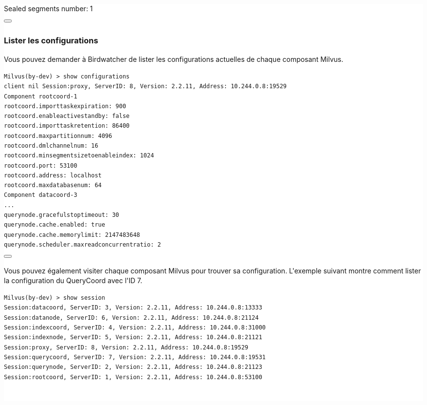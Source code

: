 Sealed segments number: <span class="hljs-number">1</span>    
<button class="copy-code-btn"></button></code></pre></li>
</ul>
<h3 id="List-configurations" class="common-anchor-header">Lister les configurations</h3><p>Vous pouvez demander à Birdwatcher de lister les configurations actuelles de chaque composant Milvus.</p>
<pre><code translate="no" class="language-shell">Milvus(by-dev) &gt; show configurations
client <span class="hljs-literal">nil</span> Session:proxy, ServerID: <span class="hljs-number">8</span>, Version: <span class="hljs-number">2.2</span><span class="hljs-number">.11</span>, Address: <span class="hljs-number">10.244</span><span class="hljs-number">.0</span><span class="hljs-number">.8</span>:<span class="hljs-number">19529</span>
Component rootcoord<span class="hljs-number">-1</span>
rootcoord.importtaskexpiration: <span class="hljs-number">900</span>
rootcoord.enableactivestandby: <span class="hljs-literal">false</span>
rootcoord.importtaskretention: <span class="hljs-number">86400</span>
rootcoord.maxpartitionnum: <span class="hljs-number">4096</span>
rootcoord.dmlchannelnum: <span class="hljs-number">16</span>
rootcoord.minsegmentsizetoenableindex: <span class="hljs-number">1024</span>
rootcoord.port: <span class="hljs-number">53100</span>
rootcoord.address: localhost
rootcoord.maxdatabasenum: <span class="hljs-number">64</span>
Component datacoord<span class="hljs-number">-3</span>
...
querynode.gracefulstoptimeout: <span class="hljs-number">30</span>
querynode.cache.enabled: <span class="hljs-literal">true</span>
querynode.cache.memorylimit: <span class="hljs-number">2147483648</span>
querynode.scheduler.maxreadconcurrentratio: <span class="hljs-number">2</span>
<button class="copy-code-btn"></button></code></pre>
<p>Vous pouvez également visiter chaque composant Milvus pour trouver sa configuration. L'exemple suivant montre comment lister la configuration du QueryCoord avec l'ID 7.</p>
<pre><code translate="no" class="language-shell">Milvus(<span class="hljs-keyword">by</span>-dev) &gt; show session
Session:datacoord, ServerID: <span class="hljs-number">3</span>, Version: <span class="hljs-number">2.2</span><span class="hljs-number">.11</span>, Address: <span class="hljs-number">10.244</span><span class="hljs-number">.0</span><span class="hljs-number">.8</span>:<span class="hljs-number">13333</span>
Session:datanode, ServerID: <span class="hljs-number">6</span>, Version: <span class="hljs-number">2.2</span><span class="hljs-number">.11</span>, Address: <span class="hljs-number">10.244</span><span class="hljs-number">.0</span><span class="hljs-number">.8</span>:<span class="hljs-number">21124</span>
Session:indexcoord, ServerID: <span class="hljs-number">4</span>, Version: <span class="hljs-number">2.2</span><span class="hljs-number">.11</span>, Address: <span class="hljs-number">10.244</span><span class="hljs-number">.0</span><span class="hljs-number">.8</span>:<span class="hljs-number">31000</span>
Session:indexnode, ServerID: <span class="hljs-number">5</span>, Version: <span class="hljs-number">2.2</span><span class="hljs-number">.11</span>, Address: <span class="hljs-number">10.244</span><span class="hljs-number">.0</span><span class="hljs-number">.8</span>:<span class="hljs-number">21121</span>
Session:proxy, ServerID: <span class="hljs-number">8</span>, Version: <span class="hljs-number">2.2</span><span class="hljs-number">.11</span>, Address: <span class="hljs-number">10.244</span><span class="hljs-number">.0</span><span class="hljs-number">.8</span>:<span class="hljs-number">19529</span>
Session:querycoord, ServerID: <span class="hljs-number">7</span>, Version: <span class="hljs-number">2.2</span><span class="hljs-number">.11</span>, Address: <span class="hljs-number">10.244</span><span class="hljs-number">.0</span><span class="hljs-number">.8</span>:<span class="hljs-number">19531</span>
Session:querynode, ServerID: <span class="hljs-number">2</span>, Version: <span class="hljs-number">2.2</span><span class="hljs-number">.11</span>, Address: <span class="hljs-number">10.244</span><span class="hljs-number">.0</span><span class="hljs-number">.8</span>:<span class="hljs-number">21123</span>
Session:rootcoord, ServerID: <span class="hljs-number">1</span>, Version: <span class="hljs-number">2.2</span><span class="hljs-number">.11</span>, Address: <span class="hljs-number">10.244</span><span class="hljs-number">.0</span><span class="hljs-number">.8</span>:<span class="hljs-number">53100</span>
